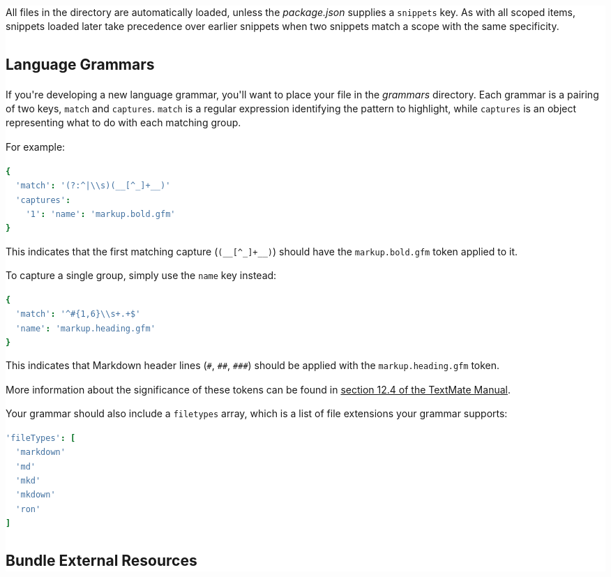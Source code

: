 All files in the directory are automatically loaded, unless the _package.json_
supplies a `snippets` key. As with all scoped items, snippets loaded later take
precedence over earlier snippets when two snippets match a scope with the same
specificity.

## Language Grammars

If you're developing a new language grammar, you'll want to place your file in
the _grammars_ directory. Each grammar is a pairing of two keys, `match` and
`captures`. `match` is a regular expression identifying the pattern to
highlight, while `captures` is an object representing what to do with each
matching group.

For example:


```coffeescript
{
  'match': '(?:^|\\s)(__[^_]+__)'
  'captures':
    '1': 'name': 'markup.bold.gfm'
}
```

This indicates that the first matching capture (`(__[^_]+__)`) should have the
`markup.bold.gfm` token applied to it.

To capture a single group, simply use the `name` key instead:

```coffeescript
{
  'match': '^#{1,6}\\s+.+$'
  'name': 'markup.heading.gfm'
}
```

This indicates that Markdown header lines (`#`, `##`, `###`) should be applied
with the `markup.heading.gfm` token.

More information about the significance of these tokens can be found in
[section 12.4 of the TextMate Manual][tm-tokens].

Your grammar should also include a `filetypes` array, which is a list of file
extensions your grammar supports:

```coffeescript
'fileTypes': [
  'markdown'
  'md'
  'mkd'
  'mkdown'
  'ron'
]
```

## Bundle External Resources


[npm]: http://en.wikipedia.org/wiki/Npm_(software)
[npm-keys]: https://npmjs.org/doc/json.html
[apm]: https://github.com/atom/apm
[git-tag]: http://git-scm.com/book/en/Git-Basics-Tagging
[wrap-guide]: https://github.com/atom/wrap-guide/
[keymaps]: internals/keymaps.md
[tm-tokens]: http://manual.macromates.com/en/language_grammars.html
[spacepen]: https://github.com/nathansobo/space-pen
[path]: http://nodejs.org/docs/latest/api/path.html
[jquery]: http://jquery.com/
[underscore]: http://underscorejs.org/
[jasmine]: https://github.com/pivotal/jasmine
[cson]: https://github.com/atom/season
[less]: http://lesscss.org
[ui-variables]: https://github.com/atom/atom-dark-ui/blob/master/stylesheets/ui-variables.less